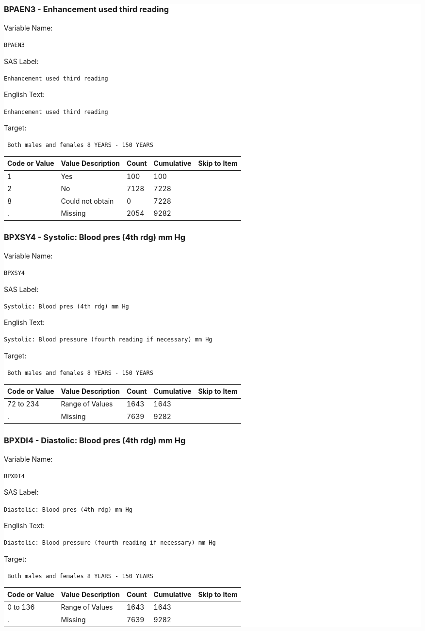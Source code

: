 ### BPAEN3 - Enhancement used third reading

Variable Name:

    BPAEN3
SAS Label:

    Enhancement used third reading
English Text:

    Enhancement used third reading
Target:

     Both males and females 8 YEARS - 150 YEARS
Code or Value | Value Description | Count | Cumulative | Skip to Item  
---|---|---|---|---  
1 | Yes | 100 | 100 |   
2 | No | 7128 | 7228 |   
8 | Could not obtain | 0 | 7228 |   
. | Missing | 2054 | 9282 |   
  
### BPXSY4 - Systolic: Blood pres (4th rdg) mm Hg

Variable Name:

    BPXSY4
SAS Label:

    Systolic: Blood pres (4th rdg) mm Hg
English Text:

    Systolic: Blood pressure (fourth reading if necessary) mm Hg
Target:

     Both males and females 8 YEARS - 150 YEARS
Code or Value | Value Description | Count | Cumulative | Skip to Item  
---|---|---|---|---  
72 to 234 | Range of Values | 1643 | 1643 |   
. | Missing | 7639 | 9282 |   
  
### BPXDI4 - Diastolic: Blood pres (4th rdg) mm Hg

Variable Name:

    BPXDI4
SAS Label:

    Diastolic: Blood pres (4th rdg) mm Hg
English Text:

    Diastolic: Blood pressure (fourth reading if necessary) mm Hg
Target:

     Both males and females 8 YEARS - 150 YEARS
Code or Value | Value Description | Count | Cumulative | Skip to Item  
---|---|---|---|---  
0 to 136 | Range of Values | 1643 | 1643 |   
. | Missing | 7639 | 9282 |   
  